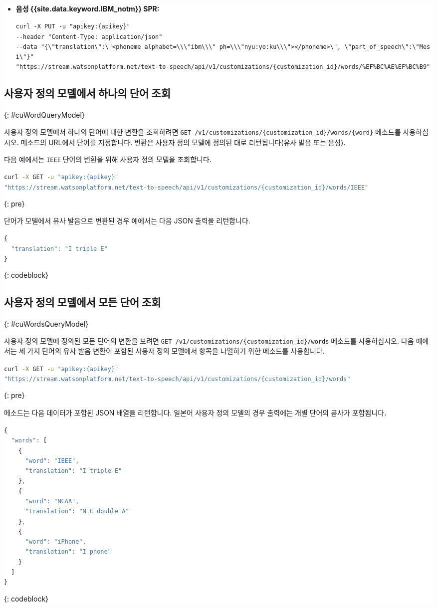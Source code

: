 -   **음성 {{site.data.keyword.IBM_notm}} SPR:**

    <pre><code>curl -X PUT -u "apikey:{apikey}"
    --header "Content-Type: application/json"
    --data "{\"translation\":\"&lt;phoneme alphabet=\\\"ibm\\\" ph=\\\"nyu:yo:ku\\\"&gt;&lt;/phoneme&gt;\", \"part_of_speech\":\"Mesi\"}"
    "https://stream.watsonplatform.net/text-to-speech/api/v1/customizations/{customization_id}/words/%EF%BC%AE%EF%BC%B9"</code></pre>

## 사용자 정의 모델에서 하나의 단어 조회
{: #cuWordQueryModel}

사용자 정의 모델에서 하나의 단어에 대한 변환을 조회하려면 `GET /v1/customizations/{customization_id}/words/{word}` 메소드를 사용하십시오. 메소드의 URL에서 단어를 지정합니다. 변환은 사용자 정의 모델에 정의된 대로 리턴됩니다(유사 발음 또는 음성). 

다음 예에서는 `IEEE` 단어의 변환을 위해 사용자 정의 모델을 조회합니다. 

```bash
curl -X GET -u "apikey:{apikey}"
"https://stream.watsonplatform.net/text-to-speech/api/v1/customizations/{customization_id}/words/IEEE"
```
{: pre}

단어가 모델에서 유사 발음으로 변환된 경우 예에서는 다음 JSON 출력을 리턴합니다. 

```javascript
{
  "translation": "I triple E"
}
```
{: codeblock}

## 사용자 정의 모델에서 모든 단어 조회
{: #cuWordsQueryModel}

사용자 정의 모델에 정의된 모든 단어의 변환을 보려면 `GET /v1/customizations/{customization_id}/words` 메소드를 사용하십시오. 다음 예에서는 세 가지 단어의 유사 발음 변환이 포함된 사용자 정의 모델에서 항목을 나열하기 위한 메소드를 사용합니다. 

```bash
curl -X GET -u "apikey:{apikey}"
"https://stream.watsonplatform.net/text-to-speech/api/v1/customizations/{customization_id}/words"
```
{: pre}

메소드는 다음 데이터가 포함된 JSON 배열을 리턴합니다. 일본어 사용자 정의 모델의 경우 출력에는 개별 단어의 품사가 포함됩니다. 

```javascript
{
  "words": [
    {
      "word": "IEEE",
      "translation": "I triple E"
    },
    {
      "word": "NCAA",
      "translation": "N C double A"
    },
    {
      "word": "iPhone",
      "translation": "I phone"
    }
  ]
}
```
{: codeblock}
